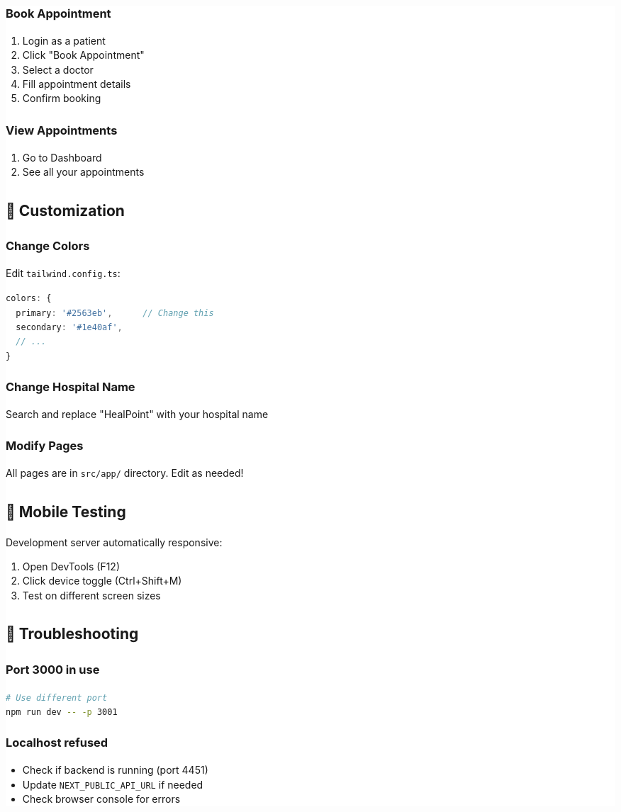 ### Book Appointment
1. Login as a patient
2. Click "Book Appointment"
3. Select a doctor
4. Fill appointment details
5. Confirm booking

### View Appointments
1. Go to Dashboard
2. See all your appointments

## 🎨 Customization

### Change Colors
Edit `tailwind.config.ts`:
```ts
colors: {
  primary: '#2563eb',      // Change this
  secondary: '#1e40af',
  // ...
}
```

### Change Hospital Name
Search and replace "HealPoint" with your hospital name

### Modify Pages
All pages are in `src/app/` directory. Edit as needed!

## 📱 Mobile Testing

Development server automatically responsive:
1. Open DevTools (F12)
2. Click device toggle (Ctrl+Shift+M)
3. Test on different screen sizes

## 🐛 Troubleshooting

### Port 3000 in use
```bash
# Use different port
npm run dev -- -p 3001
```

### Localhost refused
- Check if backend is running (port 4451)
- Update `NEXT_PUBLIC_API_URL` if needed
- Check browser console for errors
